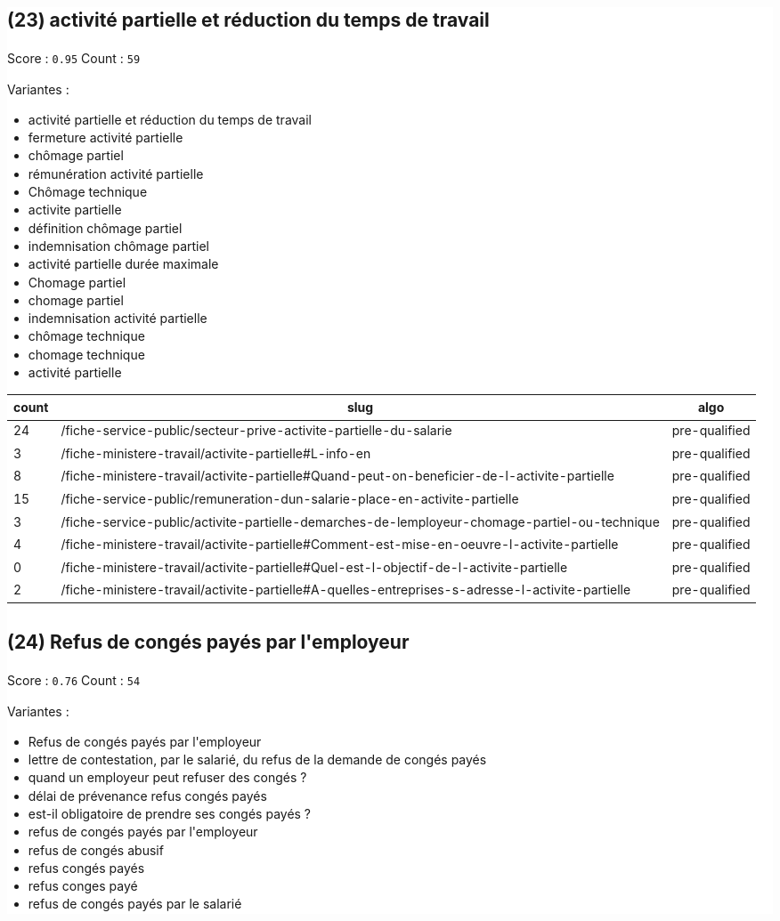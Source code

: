 

## (23) activité partielle et réduction du temps de travail
Score : `0.95`
Count : `59`

Variantes :
- activité partielle et réduction du temps de travail
- fermeture activité partielle
- chômage partiel
- rémunération activité partielle
- Chômage technique
- activite partielle
- définition chômage partiel
- indemnisation chômage partiel
- activité partielle durée maximale
- Chomage partiel
- chomage partiel
- indemnisation activité partielle
- chômage technique
- chomage technique
- activité partielle

|count|slug|algo|
|--|--|--|
24 | /fiche-service-public/secteur-prive-activite-partielle-du-salarie | pre-qualified
3 | /fiche-ministere-travail/activite-partielle#L-info-en | pre-qualified
8 | /fiche-ministere-travail/activite-partielle#Quand-peut-on-beneficier-de-l-activite-partielle | pre-qualified
15 | /fiche-service-public/remuneration-dun-salarie-place-en-activite-partielle | pre-qualified
3 | /fiche-service-public/activite-partielle-demarches-de-lemployeur-chomage-partiel-ou-technique | pre-qualified
4 | /fiche-ministere-travail/activite-partielle#Comment-est-mise-en-oeuvre-l-activite-partielle | pre-qualified
0 | /fiche-ministere-travail/activite-partielle#Quel-est-l-objectif-de-l-activite-partielle | pre-qualified
2 | /fiche-ministere-travail/activite-partielle#A-quelles-entreprises-s-adresse-l-activite-partielle | pre-qualified



## (24) Refus de congés payés par l'employeur
Score : `0.76`
Count : `54`

Variantes :
- Refus de congés payés par l'employeur
- lettre de contestation, par le salarié, du refus de la demande de congés payés
- quand un employeur peut refuser des congés ?
- délai de prévenance refus congés payés
- est-il obligatoire de prendre ses congés payés ?
- refus de congés payés par l'employeur
- refus de congés abusif
- refus congés payés
- refus conges payé
- refus de congés payés par le salarié

